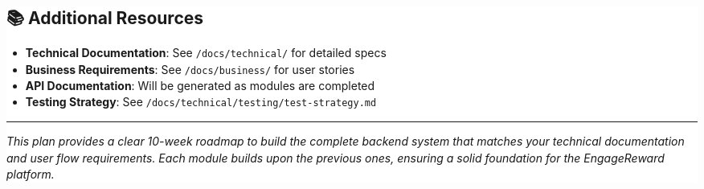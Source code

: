 
## 📚 Additional Resources

- **Technical Documentation**: See `/docs/technical/` for detailed specs
- **Business Requirements**: See `/docs/business/` for user stories
- **API Documentation**: Will be generated as modules are completed
- **Testing Strategy**: See `/docs/technical/testing/test-strategy.md`

---

*This plan provides a clear 10-week roadmap to build the complete backend system that matches your technical documentation and user flow requirements. Each module builds upon the previous ones, ensuring a solid foundation for the EngageReward platform.*
